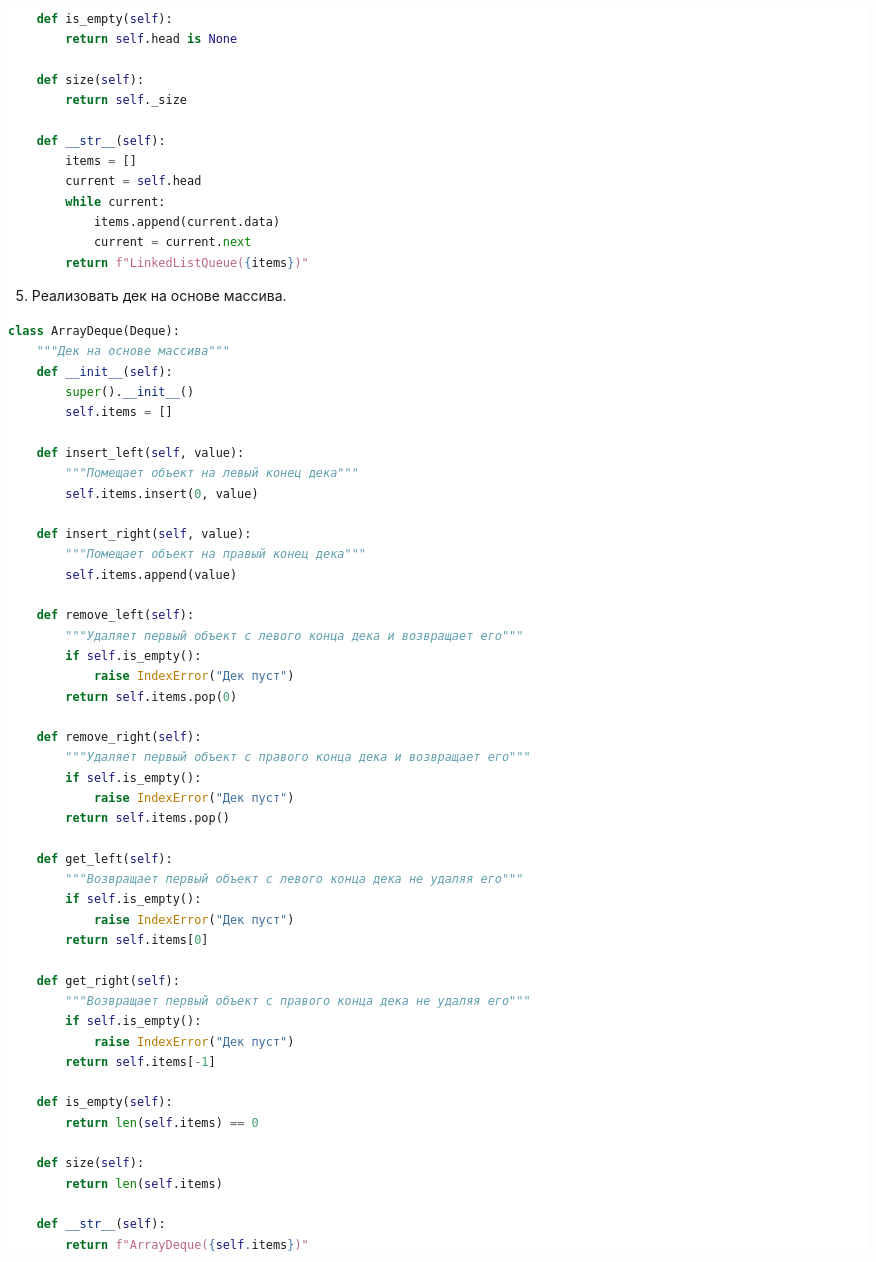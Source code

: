```python
    def is_empty(self):
        return self.head is None
    
    def size(self):
        return self._size
    
    def __str__(self):
        items = []
        current = self.head
        while current:
            items.append(current.data)
            current = current.next
        return f"LinkedListQueue({items})"
```

5. Реализовать дек на основе массива.

```python
class ArrayDeque(Deque):
    """Дек на основе массива"""
    def __init__(self):
        super().__init__()
        self.items = []
    
    def insert_left(self, value):
        """Помещает объект на левый конец дека"""
        self.items.insert(0, value)
    
    def insert_right(self, value):
        """Помещает объект на правый конец дека"""
        self.items.append(value)
    
    def remove_left(self):
        """Удаляет первый объект с левого конца дека и возвращает его"""
        if self.is_empty():
            raise IndexError("Дек пуст")
        return self.items.pop(0)
    
    def remove_right(self):
        """Удаляет первый объект с правого конца дека и возвращает его"""
        if self.is_empty():
            raise IndexError("Дек пуст")
        return self.items.pop()
    
    def get_left(self):
        """Возвращает первый объект с левого конца дека не удаляя его"""
        if self.is_empty():
            raise IndexError("Дек пуст")
        return self.items[0]
    
    def get_right(self):
        """Возвращает первый объект с правого конца дека не удаляя его"""
        if self.is_empty():
            raise IndexError("Дек пуст")
        return self.items[-1]
    
    def is_empty(self):
        return len(self.items) == 0
    
    def size(self):
        return len(self.items)
    
    def __str__(self):
        return f"ArrayDeque({self.items})"
```